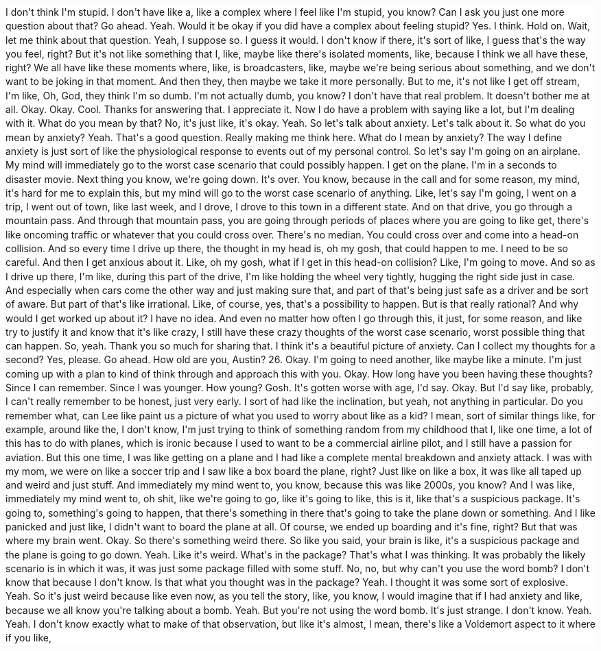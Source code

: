 I don't think I'm stupid. I don't have like a, like a complex where I feel like I'm stupid, you know? Can I ask you just one more question about that? Go ahead. Yeah. Would it be okay if you did have a complex about feeling stupid? Yes. I think. Hold on. Wait, let me think about that question. Yeah, I suppose so. I guess it would. I don't know if there, it's sort of like, I guess that's the way you feel, right? But it's not like something that I, like, maybe like there's isolated moments, like, because I think we all have these, right? We all have like these moments where, like, is broadcasters, like, maybe we're being serious about something, and we don't want to be joking in that moment. And then they, then maybe we take it more personally. But to me, it's not like I get off stream, I'm like, Oh, God, they think I'm so dumb. I'm not actually dumb, you know? I don't have that real problem. It doesn't bother me at all. Okay. Okay. Cool. Thanks for answering that. I appreciate it. Now I do have a problem with saying like a lot, but I'm dealing with it. What do you mean by that? No, it's just like, it's okay. Yeah. So let's talk about anxiety. Let's talk about it. So what do you mean by anxiety? Yeah. That's a good question. Really making me think here. What do I mean by anxiety? The way I define anxiety is just sort of like the physiological response to events out of my personal control. So let's say I'm going on an airplane. My mind will immediately go to the worst case scenario that could possibly happen. I get on the plane. I'm in a seconds to disaster movie. Next thing you know, we're going down. It's over. You know, because in the call and for some reason, my mind, it's hard for me to explain this, but my mind will go to the worst case scenario of anything. Like, let's say I'm going, I went on a trip, I went out of town, like last week, and I drove, I drove to this town in a different state. And on that drive, you go through a mountain pass. And through that mountain pass, you are going through periods of places where you are going to like get, there's like oncoming traffic or whatever that you could cross over. There's no median. You could cross over and come into a head-on collision. And so every time I drive up there, the thought in my head is, oh my gosh, that could happen to me. I need to be so careful. And then I get anxious about it. Like, oh my gosh, what if I get in this head-on collision? Like, I'm going to move. And so as I drive up there, I'm like, during this part of the drive, I'm like holding the wheel very tightly, hugging the right side just in case. And especially when cars come the other way and just making sure that, and part of that's being just safe as a driver and be sort of aware. But part of that's like irrational. Like, of course, yes, that's a possibility to happen. But is that really rational? And why would I get worked up about it? I have no idea. And even no matter how often I go through this, it just, for some reason, and like try to justify it and know that it's like crazy, I still have these crazy thoughts of the worst case scenario, worst possible thing that can happen. So, yeah. Thank you so much for sharing that. I think it's a beautiful picture of anxiety. Can I collect my thoughts for a second? Yes, please. Go ahead. How old are you, Austin? 26. Okay. I'm going to need another, like maybe like a minute. I'm just coming up with a plan to kind of think through and approach this with you. Okay. How long have you been having these thoughts? Since I can remember. Since I was younger. How young? Gosh. It's gotten worse with age, I'd say. Okay. But I'd say like, probably, I can't really remember to be honest, just very early. I sort of had like the inclination, but yeah, not anything in particular. Do you remember what, can Lee like paint us a picture of what you used to worry about like as a kid? I mean, sort of similar things like, for example, around like the, I don't know, I'm just trying to think of something random from my childhood that I, like one time, a lot of this has to do with planes, which is ironic because I used to want to be a commercial airline pilot, and I still have a passion for aviation. But this one time, I was like getting on a plane and I had like a complete mental breakdown and anxiety attack. I was with my mom, we were on like a soccer trip and I saw like a box board the plane, right? Just like on like a box, it was like all taped up and weird and just stuff. And immediately my mind went to, you know, because this was like 2000s, you know? And I was like, immediately my mind went to, oh shit, like we're going to go, like it's going to like, this is it, like that's a suspicious package. It's going to, something's going to happen, that there's something in there that's going to take the plane down or something. And I like panicked and just like, I didn't want to board the plane at all. Of course, we ended up boarding and it's fine, right? But that was where my brain went. Okay. So there's something weird there. So like you said, your brain is like, it's a suspicious package and the plane is going to go down. Yeah. Like it's weird. What's in the package? That's what I was thinking. It was probably the likely scenario is in which it was, it was just some package filled with some stuff. No, no, but why can't you use the word bomb? I don't know that because I don't know. Is that what you thought was in the package? Yeah. I thought it was some sort of explosive. Yeah. So it's just weird because like even now, as you tell the story, like, you know, I would imagine that if I had anxiety and like, because we all know you're talking about a bomb. Yeah. But you're not using the word bomb. It's just strange. I don't know. Yeah. Yeah. I don't know exactly what to make of that observation, but like it's almost, I mean, there's like a Voldemort aspect to it where if you like,